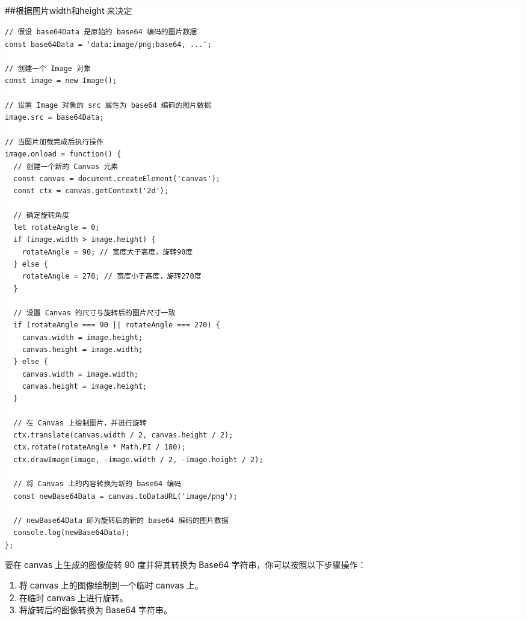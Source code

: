 ##根据图片width和height 来决定
```
// 假设 base64Data 是原始的 base64 编码的图片数据
const base64Data = 'data:image/png;base64, ...';

// 创建一个 Image 对象
const image = new Image();

// 设置 Image 对象的 src 属性为 base64 编码的图片数据
image.src = base64Data;

// 当图片加载完成后执行操作
image.onload = function() {
  // 创建一个新的 Canvas 元素
  const canvas = document.createElement('canvas');
  const ctx = canvas.getContext('2d');

  // 确定旋转角度
  let rotateAngle = 0;
  if (image.width > image.height) {
    rotateAngle = 90; // 宽度大于高度，旋转90度
  } else {
    rotateAngle = 270; // 宽度小于高度，旋转270度
  }

  // 设置 Canvas 的尺寸与旋转后的图片尺寸一致
  if (rotateAngle === 90 || rotateAngle === 270) {
    canvas.width = image.height;
    canvas.height = image.width;
  } else {
    canvas.width = image.width;
    canvas.height = image.height;
  }

  // 在 Canvas 上绘制图片，并进行旋转
  ctx.translate(canvas.width / 2, canvas.height / 2);
  ctx.rotate(rotateAngle * Math.PI / 180);
  ctx.drawImage(image, -image.width / 2, -image.height / 2);

  // 将 Canvas 上的内容转换为新的 base64 编码
  const newBase64Data = canvas.toDataURL('image/png');

  // newBase64Data 即为旋转后的新的 base64 编码的图片数据
  console.log(newBase64Data);
};
```

要在 canvas 上生成的图像旋转 90 度并将其转换为 Base64 字符串，你可以按照以下步骤操作：

1. 将 canvas 上的图像绘制到一个临时 canvas 上。
2. 在临时 canvas 上进行旋转。
3. 将旋转后的图像转换为 Base64 字符串。
